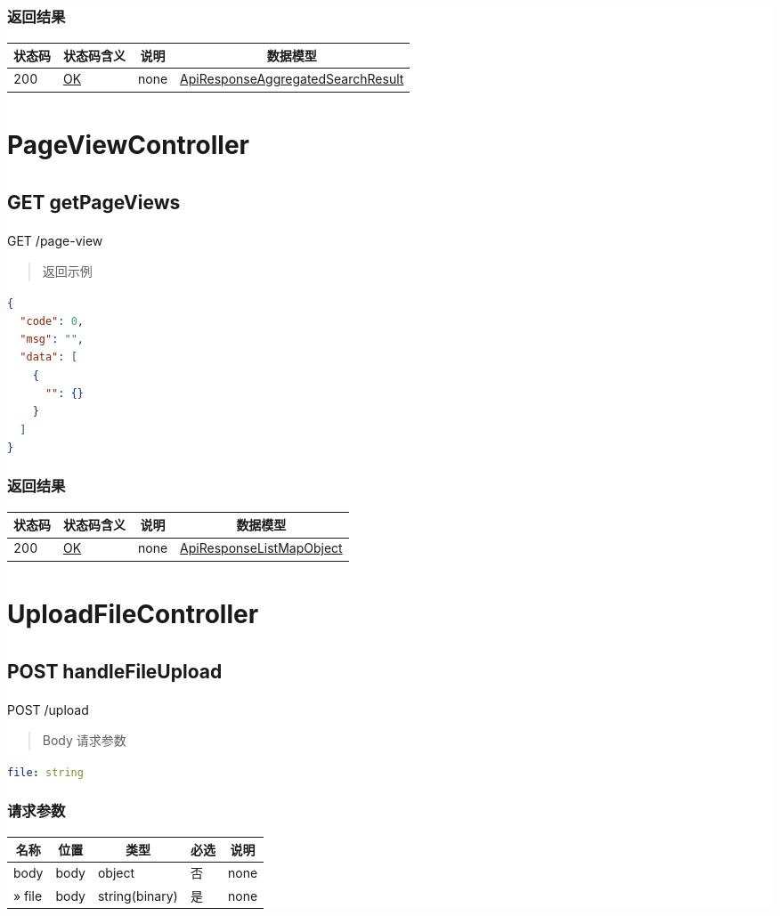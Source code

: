 ### 返回结果

|状态码|状态码含义|说明|数据模型|
|---|---|---|---|
|200|[OK](https://tools.ietf.org/html/rfc7231#section-6.3.1)|none|[ApiResponseAggregatedSearchResult](#schemaapiresponseaggregatedsearchresult)|

# PageViewController

## GET getPageViews

GET /page-view

> 返回示例

```json
{
  "code": 0,
  "msg": "",
  "data": [
    {
      "": {}
    }
  ]
}
```

### 返回结果

|状态码|状态码含义|说明|数据模型|
|---|---|---|---|
|200|[OK](https://tools.ietf.org/html/rfc7231#section-6.3.1)|none|[ApiResponseListMapObject](#schemaapiresponselistmapobject)|

# UploadFileController

## POST handleFileUpload

POST /upload

> Body 请求参数

```yaml
file: string

```

### 请求参数

|名称|位置|类型|必选|说明|
|---|---|---|---|---|
|body|body|object| 否 |none|
|» file|body|string(binary)| 是 |none|
